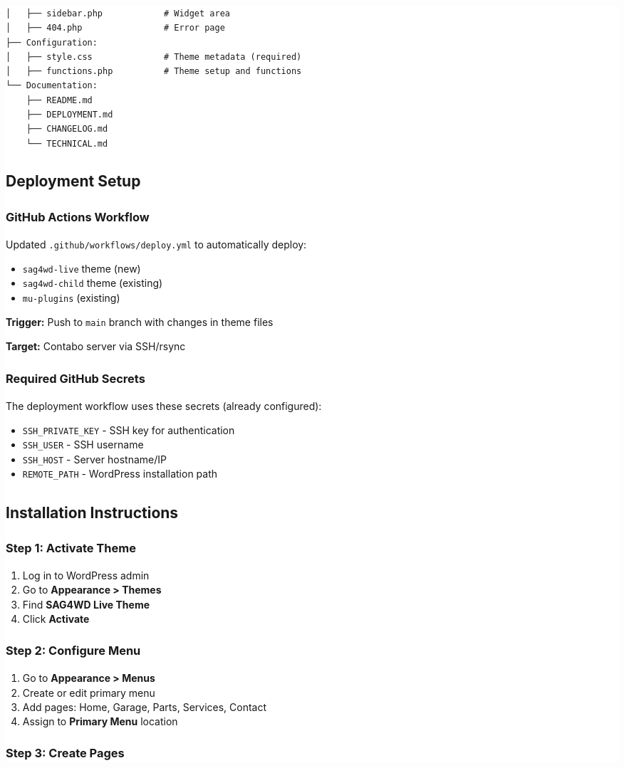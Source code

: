```
│   ├── sidebar.php            # Widget area
│   ├── 404.php                # Error page
├── Configuration:
│   ├── style.css              # Theme metadata (required)
│   ├── functions.php          # Theme setup and functions
└── Documentation:
    ├── README.md
    ├── DEPLOYMENT.md
    ├── CHANGELOG.md
    └── TECHNICAL.md
```

## Deployment Setup

### GitHub Actions Workflow

Updated `.github/workflows/deploy.yml` to automatically deploy:
- `sag4wd-live` theme (new)
- `sag4wd-child` theme (existing)
- `mu-plugins` (existing)

**Trigger:** Push to `main` branch with changes in theme files

**Target:** Contabo server via SSH/rsync

### Required GitHub Secrets

The deployment workflow uses these secrets (already configured):
- `SSH_PRIVATE_KEY` - SSH key for authentication
- `SSH_USER` - SSH username
- `SSH_HOST` - Server hostname/IP
- `REMOTE_PATH` - WordPress installation path

## Installation Instructions

### Step 1: Activate Theme

1. Log in to WordPress admin
2. Go to **Appearance > Themes**
3. Find **SAG4WD Live Theme**
4. Click **Activate**

### Step 2: Configure Menu

1. Go to **Appearance > Menus**
2. Create or edit primary menu
3. Add pages: Home, Garage, Parts, Services, Contact
4. Assign to **Primary Menu** location

### Step 3: Create Pages
